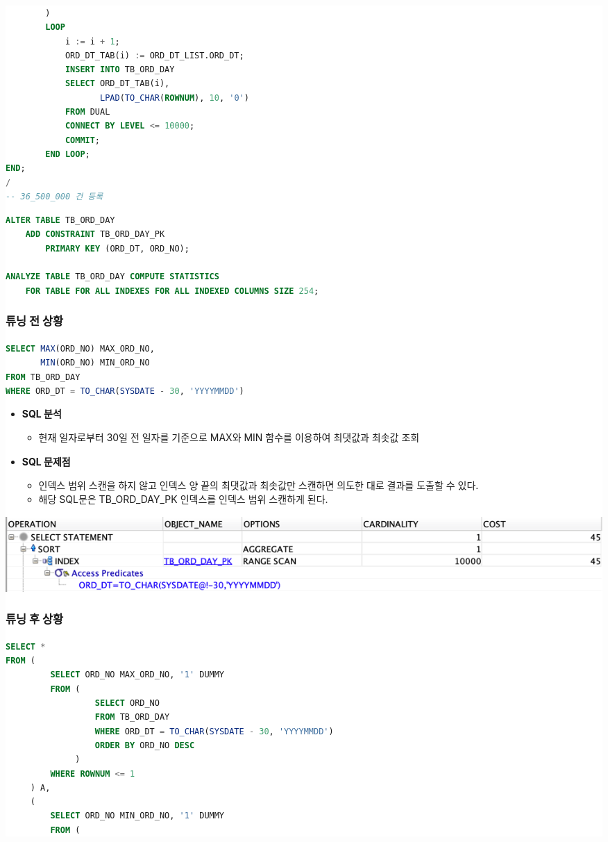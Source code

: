 ```sql
        )
        LOOP
            i := i + 1;
            ORD_DT_TAB(i) := ORD_DT_LIST.ORD_DT;
            INSERT INTO TB_ORD_DAY
            SELECT ORD_DT_TAB(i),
                   LPAD(TO_CHAR(ROWNUM), 10, '0')
            FROM DUAL
            CONNECT BY LEVEL <= 10000;
            COMMIT;
        END LOOP;
END;
/
-- 36_500_000 건 등록
```

```sql
ALTER TABLE TB_ORD_DAY
    ADD CONSTRAINT TB_ORD_DAY_PK
        PRIMARY KEY (ORD_DT, ORD_NO);

ANALYZE TABLE TB_ORD_DAY COMPUTE STATISTICS
    FOR TABLE FOR ALL INDEXES FOR ALL INDEXED COLUMNS SIZE 254;
```

### 튜닝 전 상황

```sql
SELECT MAX(ORD_NO) MAX_ORD_NO,
       MIN(ORD_NO) MIN_ORD_NO
FROM TB_ORD_DAY
WHERE ORD_DT = TO_CHAR(SYSDATE - 30, 'YYYYMMDD')
```

- **SQL 분석**
	- 현재 일자로부터 30일 전 일자를 기준으로 MAX와 MIN 함수를 이용하여 최댓값과 최솟값 조회

- **SQL 문제점**
	- 인덱스 범위 스캔을 하지 않고 인덱스 양 끝의 최댓값과 최솟값만 스캔하면 의도한 대로 결과를 도출할 수 있다.
	- 해당 SQL문은 TB_ORD_DAY_PK 인덱스를 인덱스 범위 스캔하게 된다.

![최댓값/최솟값 검색](../images/executeplan/executeplan_145_sqldeveloper.png)

### 튜닝 후 상황

```sql
SELECT *
FROM (
         SELECT ORD_NO MAX_ORD_NO, '1' DUMMY
         FROM (
                  SELECT ORD_NO
                  FROM TB_ORD_DAY
                  WHERE ORD_DT = TO_CHAR(SYSDATE - 30, 'YYYYMMDD')
                  ORDER BY ORD_NO DESC
              )
         WHERE ROWNUM <= 1
     ) A,
     (
         SELECT ORD_NO MIN_ORD_NO, '1' DUMMY
         FROM (
```